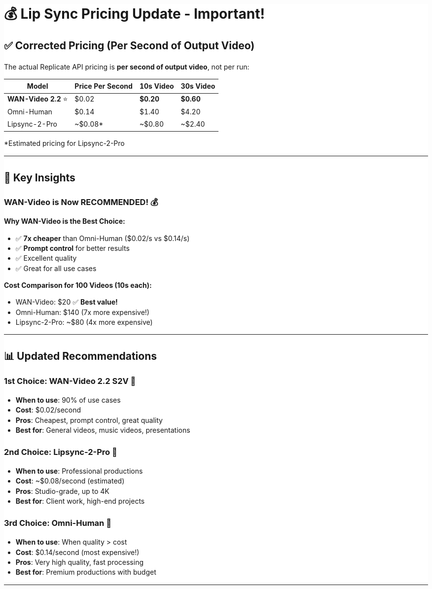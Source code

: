 # 💰 Lip Sync Pricing Update - Important!

## ✅ Corrected Pricing (Per Second of Output Video)

The actual Replicate API pricing is **per second of output video**, not per run:

| Model | Price Per Second | 10s Video | 30s Video |
|-------|-----------------|-----------|-----------|
| **WAN-Video 2.2** ⭐ | $0.02 | **$0.20** | **$0.60** |
| Omni-Human | $0.14 | $1.40 | $4.20 |
| Lipsync-2-Pro | ~$0.08* | ~$0.80 | ~$2.40 |

*Estimated pricing for Lipsync-2-Pro

---

## 🎯 Key Insights

### WAN-Video is Now RECOMMENDED! 💰

**Why WAN-Video is the Best Choice:**
- ✅ **7x cheaper** than Omni-Human ($0.02/s vs $0.14/s)
- ✅ **Prompt control** for better results
- ✅ Excellent quality
- ✅ Great for all use cases

**Cost Comparison for 100 Videos (10s each):**
- WAN-Video: $20 ✅ **Best value!**
- Omni-Human: $140 (7x more expensive!)
- Lipsync-2-Pro: ~$80 (4x more expensive)

---

## 📊 Updated Recommendations

### 1st Choice: WAN-Video 2.2 S2V 🥇
- **When to use**: 90% of use cases
- **Cost**: $0.02/second
- **Pros**: Cheapest, prompt control, great quality
- **Best for**: General videos, music videos, presentations

### 2nd Choice: Lipsync-2-Pro 🥈
- **When to use**: Professional productions
- **Cost**: ~$0.08/second (estimated)
- **Pros**: Studio-grade, up to 4K
- **Best for**: Client work, high-end projects

### 3rd Choice: Omni-Human 🥉
- **When to use**: When quality > cost
- **Cost**: $0.14/second (most expensive!)
- **Pros**: Very high quality, fast processing
- **Best for**: Premium productions with budget

---